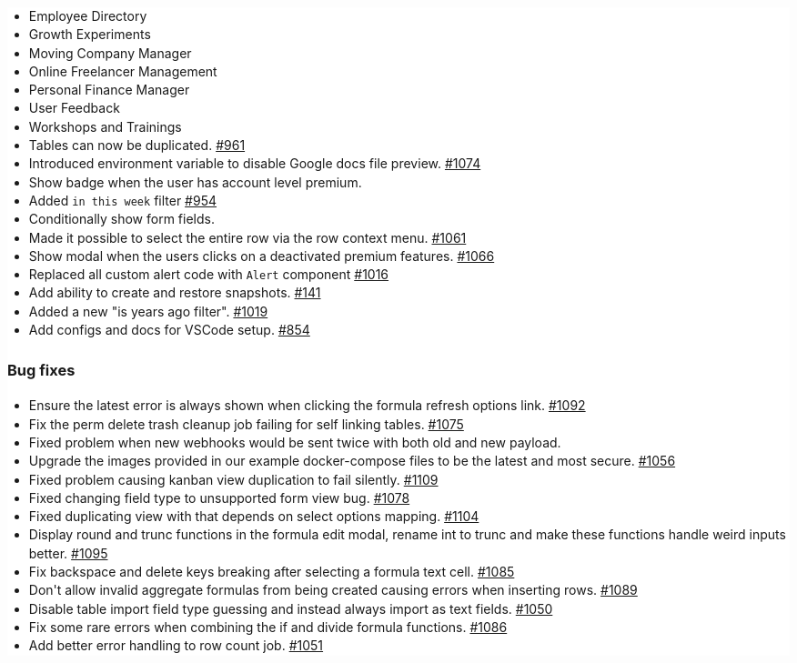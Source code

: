   * Employee Directory
  * Growth Experiments
  * Moving Company Manager
  * Online Freelancer Management
  * Personal Finance Manager
  * User Feedback
  * Workshops and Trainings
* Tables can now be duplicated. [#961](https://gitlab.com/bramw/baserow/-/issues/961)
* Introduced environment variable to disable Google docs file preview. [#1074](https://gitlab.com/bramw/baserow/-/issues/1074)
* Show badge when the user has account level premium.
* Added `in this week` filter [#954](https://gitlab.com/bramw/baserow/-/issues/954)
* Conditionally show form fields.
* Made it possible to select the entire row via the row context menu. [#1061](https://gitlab.com/bramw/baserow/-/issues/1061)
* Show modal when the users clicks on a deactivated premium features. [#1066](https://gitlab.com/bramw/baserow/-/issues/1066)
* Replaced all custom alert code with `Alert` component [#1016](https://gitlab.com/bramw/baserow/-/issues/1016)
* Add ability to create and restore snapshots. [#141](https://gitlab.com/bramw/baserow/-/issues/141)
* Added a new "is years ago filter". [#1019](https://gitlab.com/bramw/baserow/-/issues/1019)
* Add configs and docs for VSCode setup. [#854](https://gitlab.com/bramw/baserow/-/issues/854)

### Bug fixes
* Ensure the latest error is always shown when clicking the formula refresh options link. [#1092](https://gitlab.com/bramw/baserow/-/issues/1092)
* Fix the perm delete trash cleanup job failing for self linking tables. [#1075](https://gitlab.com/bramw/baserow/-/issues/1075)
* Fixed problem when new webhooks would be sent twice with both old and new payload.
* Upgrade the images provided in our example docker-compose files to be the latest and most secure. [#1056](https://gitlab.com/bramw/baserow/-/issues/1056)
* Fixed problem causing kanban view duplication to fail silently. [#1109](https://gitlab.com/bramw/baserow/-/issues/1109)
* Fixed changing field type to unsupported form view bug. [#1078](https://gitlab.com/bramw/baserow/-/issues/1078)
* Fixed duplicating view with that depends on select options mapping. [#1104](https://gitlab.com/bramw/baserow/-/issues/1104)
* Display round and trunc functions in the formula edit modal, rename int to trunc and make these functions handle weird inputs better. [#1095](https://gitlab.com/bramw/baserow/-/issues/1095)
* Fix backspace and delete keys breaking after selecting a formula text cell. [#1085](https://gitlab.com/bramw/baserow/-/issues/1085)
* Don't allow invalid aggregate formulas from being created causing errors when inserting rows. [#1089](https://gitlab.com/bramw/baserow/-/issues/1089)
* Disable table import field type guessing and instead always import as text fields. [#1050](https://gitlab.com/bramw/baserow/-/issues/1050)
* Fix some rare errors when combining the if and divide formula functions. [#1086](https://gitlab.com/bramw/baserow/-/issues/1086)
* Add better error handling to row count job. [#1051](https://gitlab.com/bramw/baserow/-/issues/1051)
